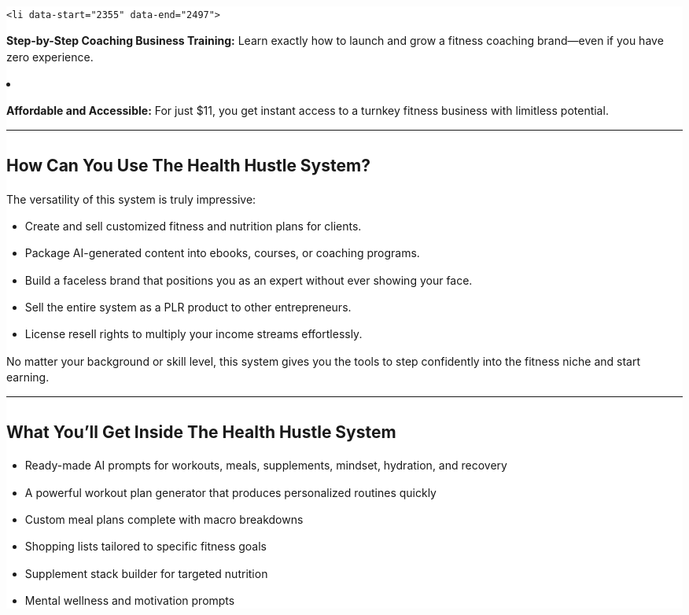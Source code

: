  	<li data-start="2355" data-end="2497">
<p data-start="2357" data-end="2497"><strong data-start="2357" data-end="2401">Step-by-Step Coaching Business Training:</strong> Learn exactly how to launch and grow a fitness coaching brand—even if you have zero experience.</p>
</li>
 	<li data-start="2498" data-end="2623">
<p data-start="2500" data-end="2623"><strong data-start="2500" data-end="2530">Affordable and Accessible:</strong> For just $11, you get instant access to a turnkey fitness business with limitless potential.</p>
</li>
</ul>

<hr data-start="2625" data-end="2628" />

<h2 data-start="2630" data-end="2674">How Can You Use The Health Hustle System?</h2>
<p data-start="2676" data-end="2727">The versatility of this system is truly impressive:</p>

<ul data-start="2729" data-end="3098">
 	<li data-start="2729" data-end="2798">
<p data-start="2731" data-end="2798">Create and sell customized fitness and nutrition plans for clients.</p>
</li>
 	<li data-start="2799" data-end="2873">
<p data-start="2801" data-end="2873">Package AI-generated content into ebooks, courses, or coaching programs.</p>
</li>
 	<li data-start="2874" data-end="2962">
<p data-start="2876" data-end="2962">Build a faceless brand that positions you as an expert without ever showing your face.</p>
</li>
 	<li data-start="2963" data-end="3028">
<p data-start="2965" data-end="3028">Sell the entire system as a PLR product to other entrepreneurs.</p>
</li>
 	<li data-start="3029" data-end="3098">
<p data-start="3031" data-end="3098">License resell rights to multiply your income streams effortlessly.</p>
</li>
</ul>
<p data-start="3100" data-end="3235">No matter your background or skill level, this system gives you the tools to step confidently into the fitness niche and start earning.</p>


<hr data-start="3237" data-end="3240" />

<h2 data-start="3242" data-end="3292">What You’ll Get Inside The Health Hustle System</h2>
<ul data-start="3294" data-end="3847">
 	<li data-start="3294" data-end="3384">
<p data-start="3296" data-end="3384">Ready-made AI prompts for workouts, meals, supplements, mindset, hydration, and recovery</p>
</li>
 	<li data-start="3385" data-end="3464">
<p data-start="3387" data-end="3464">A powerful workout plan generator that produces personalized routines quickly</p>
</li>
 	<li data-start="3465" data-end="3515">
<p data-start="3467" data-end="3515">Custom meal plans complete with macro breakdowns</p>
</li>
 	<li data-start="3516" data-end="3567">
<p data-start="3518" data-end="3567">Shopping lists tailored to specific fitness goals</p>
</li>
 	<li data-start="3568" data-end="3617">
<p data-start="3570" data-end="3617">Supplement stack builder for targeted nutrition</p>
</li>
 	<li data-start="3618" data-end="3658">
<p data-start="3620" data-end="3658">Mental wellness and motivation prompts</p>